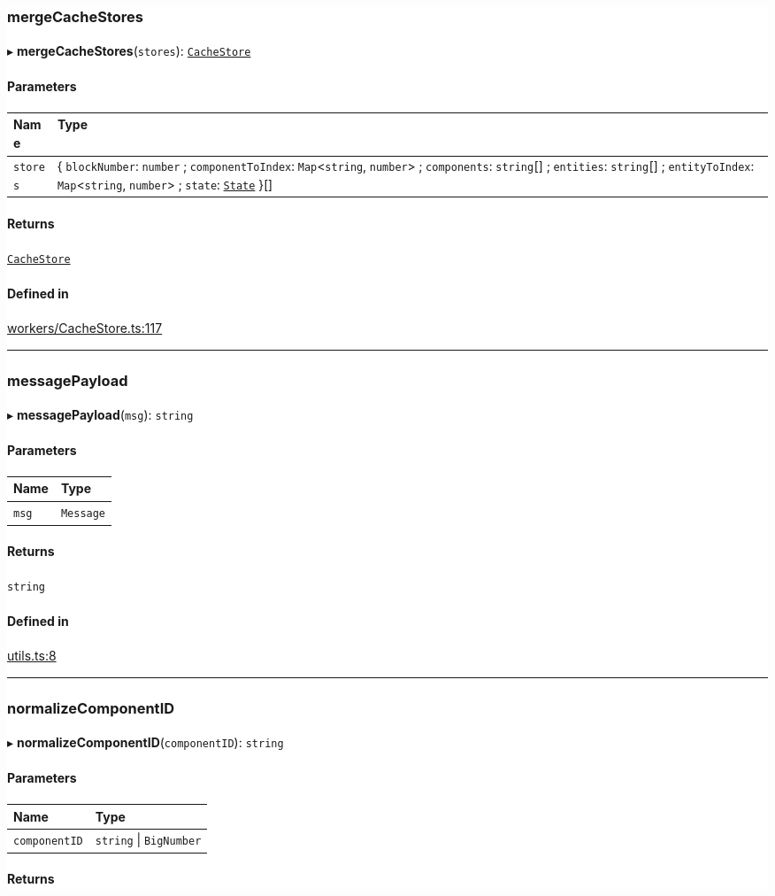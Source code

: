 
### mergeCacheStores

▸ **mergeCacheStores**(`stores`): [`CacheStore`](README.md#cachestore)

#### Parameters

| Name     | Type                                                                                                                                                                                                                   |
| :------- | :--------------------------------------------------------------------------------------------------------------------------------------------------------------------------------------------------------------------- |
| `stores` | { `blockNumber`: `number` ; `componentToIndex`: `Map`<`string`, `number`\> ; `components`: `string`[] ; `entities`: `string`[] ; `entityToIndex`: `Map`<`string`, `number`\> ; `state`: [`State`](README.md#state) }[] |

#### Returns

[`CacheStore`](README.md#cachestore)

#### Defined in

[workers/CacheStore.ts:117](https://github.com/latticexyz/mud/blob/28a579f35/packages/network/src/workers/CacheStore.ts#L117)

---

### messagePayload

▸ **messagePayload**(`msg`): `string`

#### Parameters

| Name  | Type      |
| :---- | :-------- |
| `msg` | `Message` |

#### Returns

`string`

#### Defined in

[utils.ts:8](https://github.com/latticexyz/mud/blob/28a579f35/packages/network/src/utils.ts#L8)

---

### normalizeComponentID

▸ **normalizeComponentID**(`componentID`): `string`

#### Parameters

| Name          | Type                    |
| :------------ | :---------------------- |
| `componentID` | `string` \| `BigNumber` |

#### Returns
